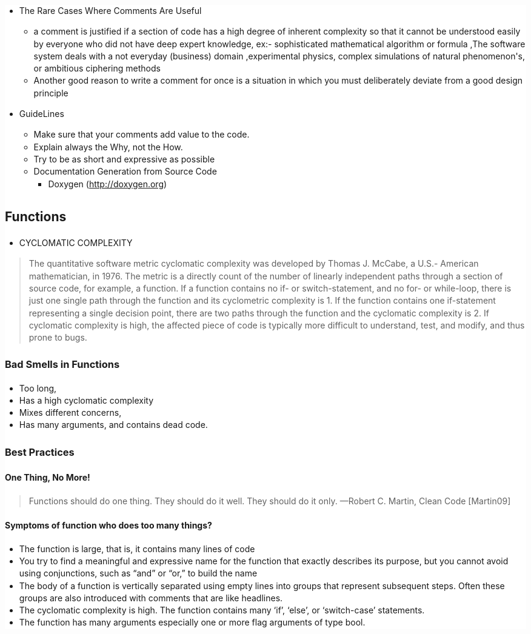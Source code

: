 -  The Rare Cases Where Comments Are Useful
	- a comment is justified if a section of code has a high degree of inherent complexity so that it cannot be understood easily by everyone who did not have deep expert knowledge, ex:- sophisticated mathematical algorithm or formula ,The software system deals with a not everyday (business) domain ,experimental physics, complex simulations of natural phenomenon's, or ambitious ciphering methods
	- Another good reason to write a comment for once is a situation in which you must deliberately deviate from a good design principle
	
- GuideLines
	- Make sure that your comments add value to the code.
	- Explain always the Why, not the How.
	- Try to be as short and expressive as possible
	- Documentation Generation from Source Code
		- Doxygen (http://doxygen.org)
	
	
## Functions
- CYCLOMATIC COMPLEXITY
>The quantitative software metric cyclomatic complexity was developed by Thomas J. McCabe, a U.S.- American mathematician, in 1976.
The metric is a directly count of the number of linearly independent paths through a section of source
code, for example, a function. If a function contains no if- or switch-statement, and no for- or while-loop, there is just one single path through the function and its cyclometric complexity is 1. If the function contains one if-statement representing a single decision point, there are two paths through the function and the cyclomatic complexity is 2.
If cyclomatic complexity is high, the affected piece of code is typically more difficult to understand, test, and modify, and thus prone to bugs.

### Bad Smells in Functions
- Too long, 
-  Has a high cyclomatic complexity
- Mixes different concerns, 
- Has many arguments, and contains dead code.

### Best Practices

#### One Thing, No More!
>Functions should do one thing. They should do it well. They should do it only.
—Robert C. Martin, Clean Code [Martin09]

#### Symptoms of function who does too many things? 
- The function is large, that is, it contains many lines of code
- You try to find a meaningful and expressive name for the function that exactly
describes its purpose, but you cannot avoid using conjunctions, such as “and” or
“or,” to build the name
- The body of a function is vertically separated using empty lines into groups
that represent subsequent steps. Often these groups are also introduced with
comments that are like headlines.
- The cyclomatic complexity is high. The function contains many ‘if’, ‘else’, or
‘switch-case’ statements.
- The function has many arguments  especially one or more flag arguments of type bool.
